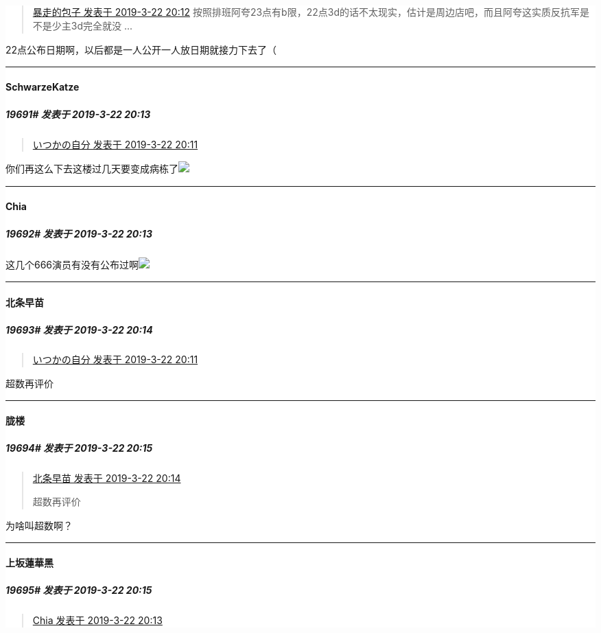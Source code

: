 
<blockquote><a href="httphttps://bbs.saraba1st.com/2b/forum.php?mod=redirect&amp;goto=findpost&amp;pid=43002031&amp;ptid=1801966" target="_blank">暴走的包子 发表于 2019-3-22 20:12</a>
按照排班阿夸23点有b限，22点3d的话不太现实，估计是周边店吧，而且阿夸这实质反抗军是不是少主3d完全就没 ...</blockquote>
22点公布日期啊，以后都是一人公开一人放日期就接力下去了（


-----

####  SchwarzeKatze  
##### 19691#       发表于 2019-3-22 20:13


<blockquote><a href="httphttps://bbs.saraba1st.com/2b/forum.php?mod=redirect&amp;goto=findpost&amp;pid=43002025&amp;ptid=1801966" target="_blank">いつかの自分 发表于 2019-3-22 20:11</a></blockquote>
你们再这么下去这楼过几天要变成病栋了<img src="https://static.saraba1st.com/image/smiley/face2017/068.png" referrerpolicy="no-referrer">


-----

####  Chia  
##### 19692#       发表于 2019-3-22 20:13


这几个666演员有没有公布过啊<img src="https://static.saraba1st.com/image/smiley/face2017/068.png" referrerpolicy="no-referrer">


-----

####  北条早苗  
##### 19693#       发表于 2019-3-22 20:14


<blockquote><a href="httphttps://bbs.saraba1st.com/2b/forum.php?mod=redirect&amp;goto=findpost&amp;pid=43002025&amp;ptid=1801966" target="_blank">いつかの自分 发表于 2019-3-22 20:11</a></blockquote>
超数再评价


-----

####  胧楼  
##### 19694#       发表于 2019-3-22 20:15


<blockquote><a href="httphttps://bbs.saraba1st.com/2b/forum.php?mod=redirect&amp;goto=findpost&amp;pid=43002055&amp;ptid=1801966" target="_blank">北条早苗 发表于 2019-3-22 20:14</a>

超数再评价</blockquote>
为啥叫超数啊？


-----

####  上坂蓮華黑  
##### 19695#       发表于 2019-3-22 20:15


<blockquote><a href="httphttps://bbs.saraba1st.com/2b/forum.php?mod=redirect&amp;goto=findpost&amp;pid=43002051&amp;ptid=1801966" target="_blank">Chia 发表于 2019-3-22 20:13</a>
